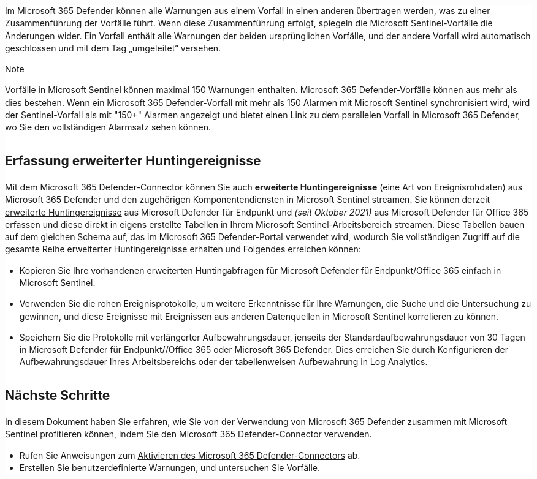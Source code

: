Im Microsoft 365 Defender können alle Warnungen aus einem Vorfall in einen anderen übertragen werden, was zu einer Zusammenführung der Vorfälle führt. Wenn diese Zusammenführung erfolgt, spiegeln die Microsoft Sentinel-Vorfälle die Änderungen wider. Ein Vorfall enthält alle Warnungen der beiden ursprünglichen Vorfälle, und der andere Vorfall wird automatisch geschlossen und mit dem Tag „umgeleitet“ versehen.

> [!NOTE]
> Vorfälle in Microsoft Sentinel können maximal 150 Warnungen enthalten. Microsoft 365 Defender-Vorfälle können aus mehr als dies bestehen. Wenn ein Microsoft 365 Defender-Vorfall mit mehr als 150 Alarmen mit Microsoft Sentinel synchronisiert wird, wird der Sentinel-Vorfall als mit "150+" Alarmen angezeigt und bietet einen Link zu dem parallelen Vorfall in Microsoft 365 Defender, wo Sie den vollständigen Alarmsatz sehen können.

## <a name="advanced-hunting-event-collection"></a>Erfassung erweiterter Huntingereignisse

Mit dem Microsoft 365 Defender-Connector können Sie auch **erweiterte Huntingereignisse** (eine Art von Ereignisrohdaten) aus Microsoft 365 Defender und den zugehörigen Komponentendiensten in Microsoft Sentinel streamen. Sie können derzeit [erweiterte Huntingereignisse](/microsoft-365/security/defender/advanced-hunting-overview) aus Microsoft Defender für Endpunkt und *(seit Oktober 2021)* aus Microsoft Defender für Office 365 erfassen und diese direkt in eigens erstellte Tabellen in Ihrem Microsoft Sentinel-Arbeitsbereich streamen. Diese Tabellen bauen auf dem gleichen Schema auf, das im Microsoft 365 Defender-Portal verwendet wird, wodurch Sie vollständigen Zugriff auf die gesamte Reihe erweiterter Huntingereignisse erhalten und Folgendes erreichen können:

- Kopieren Sie Ihre vorhandenen erweiterten Huntingabfragen für Microsoft Defender für Endpunkt/Office 365 einfach in Microsoft Sentinel.

- Verwenden Sie die rohen Ereignisprotokolle, um weitere Erkenntnisse für Ihre Warnungen, die Suche und die Untersuchung zu gewinnen, und diese Ereignisse mit Ereignissen aus anderen Datenquellen in Microsoft Sentinel korrelieren zu können.

- Speichern Sie die Protokolle mit verlängerter Aufbewahrungsdauer, jenseits der Standardaufbewahrungsdauer von 30 Tagen in Microsoft Defender für Endpunkt//Office 365 oder Microsoft 365 Defender. Dies erreichen Sie durch Konfigurieren der Aufbewahrungsdauer Ihres Arbeitsbereichs oder der tabellenweisen Aufbewahrung in Log Analytics.

## <a name="next-steps"></a>Nächste Schritte

In diesem Dokument haben Sie erfahren, wie Sie von der Verwendung von Microsoft 365 Defender zusammen mit Microsoft Sentinel profitieren können, indem Sie den Microsoft 365 Defender-Connector verwenden.

- Rufen Sie Anweisungen zum [Aktivieren des Microsoft 365 Defender-Connectors](connect-microsoft-365-defender.md) ab.
- Erstellen Sie [benutzerdefinierte Warnungen](detect-threats-custom.md), und [untersuchen Sie Vorfälle](investigate-cases.md).
